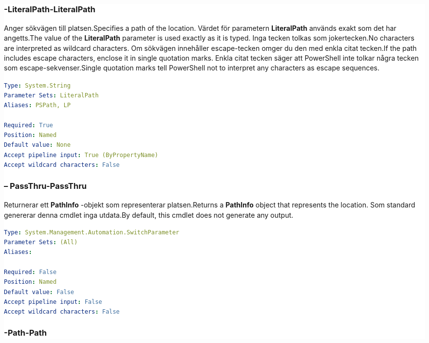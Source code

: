 ### <span data-ttu-id="b3c9f-137">-LiteralPath</span><span class="sxs-lookup"><span data-stu-id="b3c9f-137">-LiteralPath</span></span>

<span data-ttu-id="b3c9f-138">Anger sökvägen till platsen.</span><span class="sxs-lookup"><span data-stu-id="b3c9f-138">Specifies a path of the location.</span></span> <span data-ttu-id="b3c9f-139">Värdet för parametern **LiteralPath** används exakt som det har angetts.</span><span class="sxs-lookup"><span data-stu-id="b3c9f-139">The value of the **LiteralPath** parameter is used exactly as it is typed.</span></span> <span data-ttu-id="b3c9f-140">Inga tecken tolkas som jokertecken.</span><span class="sxs-lookup"><span data-stu-id="b3c9f-140">No characters are interpreted as wildcard characters.</span></span> <span data-ttu-id="b3c9f-141">Om sökvägen innehåller escape-tecken omger du den med enkla citat tecken.</span><span class="sxs-lookup"><span data-stu-id="b3c9f-141">If the path includes escape characters, enclose it in single quotation marks.</span></span> <span data-ttu-id="b3c9f-142">Enkla citat tecken säger att PowerShell inte tolkar några tecken som escape-sekvenser.</span><span class="sxs-lookup"><span data-stu-id="b3c9f-142">Single quotation marks tell PowerShell not to interpret any characters as escape sequences.</span></span>

```yaml
Type: System.String
Parameter Sets: LiteralPath
Aliases: PSPath, LP

Required: True
Position: Named
Default value: None
Accept pipeline input: True (ByPropertyName)
Accept wildcard characters: False
```

### <span data-ttu-id="b3c9f-143">– PassThru</span><span class="sxs-lookup"><span data-stu-id="b3c9f-143">-PassThru</span></span>

<span data-ttu-id="b3c9f-144">Returnerar ett **PathInfo** -objekt som representerar platsen.</span><span class="sxs-lookup"><span data-stu-id="b3c9f-144">Returns a **PathInfo** object that represents the location.</span></span> <span data-ttu-id="b3c9f-145">Som standard genererar denna cmdlet inga utdata.</span><span class="sxs-lookup"><span data-stu-id="b3c9f-145">By default, this cmdlet does not generate any output.</span></span>

```yaml
Type: System.Management.Automation.SwitchParameter
Parameter Sets: (All)
Aliases:

Required: False
Position: Named
Default value: False
Accept pipeline input: False
Accept wildcard characters: False
```

### <span data-ttu-id="b3c9f-146">-Path</span><span class="sxs-lookup"><span data-stu-id="b3c9f-146">-Path</span></span>
